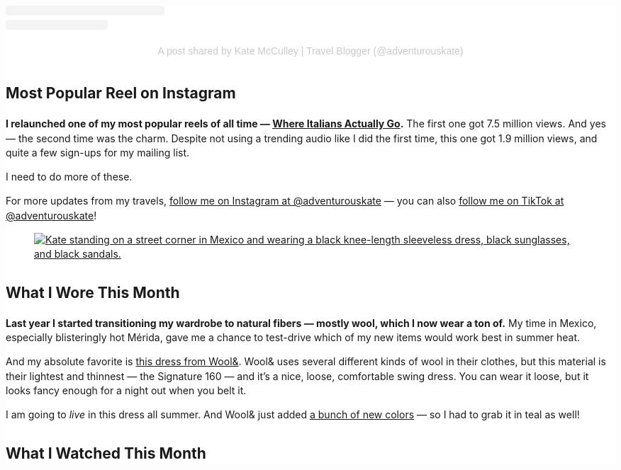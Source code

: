 <div style=" background-color: #F4F4F4; border-radius: 4px; flex-grow: 0; height: 14px; margin-bottom: 6px; width: 224px;"></div>
<div style=" background-color: #F4F4F4; border-radius: 4px; flex-grow: 0; height: 14px; width: 144px;"></div>
</div>
<p></a></p>
<p style=" color:#c9c8cd; font-family:Arial,sans-serif; font-size:14px; line-height:17px; margin-bottom:0; margin-top:8px; overflow:hidden; padding:8px 0 7px; text-align:center; text-overflow:ellipsis; white-space:nowrap;"><a href="https://www.instagram.com/reel/DGeLrbWupxK/?utm_source=ig_embed&amp;utm_campaign=loading" style=" color:#c9c8cd; font-family:Arial,sans-serif; font-size:14px; font-style:normal; font-weight:normal; line-height:17px; text-decoration:none;" target="_blank">A post shared by Kate McCulley | Travel Blogger (@adventurouskate)</a></p>
</div>
</blockquote>
<p><script async src="//www.instagram.com/embed.js"></script>
</p>
</p>
<h2 class="wp-block-heading">Most Popular Reel on Instagram</h2>
</p>
<p><strong>I relaunched one of my most popular reels of all time &#8212; <a href="https://www.instagram.com/p/DGeLrbWupxK/" target="_blank" rel="noreferrer noopener">Where Italians Actually Go</a>.</strong> The first one got 7.5 million views. And yes &#8212; the second time was the charm. Despite not using a trending audio like I did the first time, this one got 1.9 million views, and quite a few sign-ups for my mailing list.</p>
</p>
<p>I need to do more of these.</p>
</p>
<p>For more updates from my travels, <a href="https://www.instagram.com/adventurouskate/">follow me on Instagram at @adventurouskate</a> &#8212; you can also <a href="https://www.tiktok.com/@adventurouskate" target="_blank" rel="noreferrer noopener">follow me on TikTok at @adventurouskate</a>! </p>
</p>
<figure class="wp-block-image size-large"><a href="http://shrsl.com/4vmki" target="_blank" rel=" noreferrer noopener"><img decoding="async" width="768" height="1024" src="https://www.adventurouskate.com/wp-content/uploads/2025/04/Kate-in-Black-Dress-Oaxaca-768x1024.jpeg" alt="Kate standing on a street corner in Mexico and wearing a black knee-length sleeveless dress, black sunglasses, and black sandals." class="wp-image-39051" srcset="https://www.adventurouskate.com/wp-content/uploads/2025/04/Kate-in-Black-Dress-Oaxaca-768x1024.jpeg 768w, https://www.adventurouskate.com/wp-content/uploads/2025/04/Kate-in-Black-Dress-Oaxaca-600x800.jpeg 600w, https://www.adventurouskate.com/wp-content/uploads/2025/04/Kate-in-Black-Dress-Oaxaca-1152x1536.jpeg 1152w, https://www.adventurouskate.com/wp-content/uploads/2025/04/Kate-in-Black-Dress-Oaxaca-1536x2048.jpeg 1536w, https://www.adventurouskate.com/wp-content/uploads/2025/04/Kate-in-Black-Dress-Oaxaca-640x853.jpeg 640w, https://www.adventurouskate.com/wp-content/uploads/2025/04/Kate-in-Black-Dress-Oaxaca-150x200.jpeg 150w, https://www.adventurouskate.com/wp-content/uploads/2025/04/Kate-in-Black-Dress-Oaxaca-scaled.jpeg 1920w" sizes="(max-width: 768px) 100vw, 768px" /></a></figure>
</p>
<h2 class="wp-block-heading">What I Wore This Month</h2>
</p>
<p><strong>Last year I started transitioning my wardrobe to natural fibers &#8212; mostly wool, which I now wear a ton of.</strong> My time in Mexico, especially blisteringly hot Mérida, gave me a chance to test-drive which of my new items would work best in summer heat.</p>
</p>
<p>And my absolute favorite is <a href="http://shrsl.com/4vmki" target="_blank" rel="noreferrer noopener nofollow">this dress from Wool&amp;</a>. Wool&amp; uses several different kinds of wool in their clothes, but this material is their lightest and thinnest &#8212; the Signature 160 &#8212; and it&#8217;s a nice, loose, comfortable swing dress. You can wear it loose, but it looks fancy enough for a night out when you belt it.</p>
</p>
<p>I am going to <em>live</em> in this dress all summer. And Wool&amp; just added <a href="http://shrsl.com/4vmki" target="_blank" rel="noreferrer noopener nofollow">a bunch of new colors</a> &#8212; so I had to grab it in teal as well!</p>
</p>
<figure class="wp-block-embed is-type-video is-provider-youtube wp-block-embed-youtube wp-embed-aspect-16-9 wp-has-aspect-ratio">
<div class="wp-block-embed__wrapper">
<div class="ast-oembed-container " style="height: 100%;"><iframe title="The Pitt | Official Trailer | Max" width="1200" height="675" src="https://www.youtube.com/embed/ufR_08V38sQ?feature=oembed" frameborder="0" allow="accelerometer; autoplay; clipboard-write; encrypted-media; gyroscope; picture-in-picture; web-share" referrerpolicy="strict-origin-when-cross-origin" allowfullscreen></iframe></div>
</div>
</figure>
</p>
<h2 class="wp-block-heading">What I Watched This Month</h2>
</p>